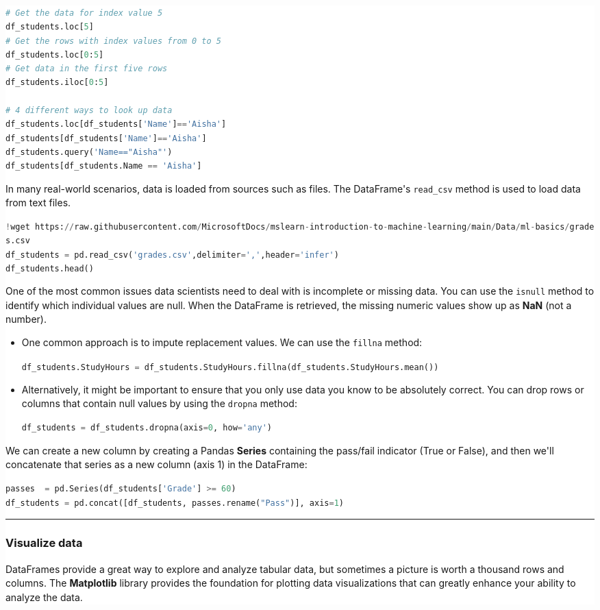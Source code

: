   ```python
  # Get the data for index value 5
  df_students.loc[5]
  # Get the rows with index values from 0 to 5
  df_students.loc[0:5]
  # Get data in the first five rows
  df_students.iloc[0:5]

  # 4 different ways to look up data
  df_students.loc[df_students['Name']=='Aisha']
  df_students[df_students['Name']=='Aisha']
  df_students.query('Name=="Aisha"')
  df_students[df_students.Name == 'Aisha']
  ```

In many real-world scenarios, data is loaded from sources such as files. The DataFrame's `read_csv` method is used to load data from text files. 

  ```python
  !wget https://raw.githubusercontent.com/MicrosoftDocs/mslearn-introduction-to-machine-learning/main/Data/ml-basics/grades.csv
  df_students = pd.read_csv('grades.csv',delimiter=',',header='infer')
  df_students.head()
  ```

One of the most common issues data scientists need to deal with is incomplete or missing data. You can use the `isnull` method to identify which individual values are null. When the DataFrame is retrieved, the missing numeric values show up as **NaN** (not a number).

* One common approach is to impute replacement values. We can use the `fillna` method:

  ```python
  df_students.StudyHours = df_students.StudyHours.fillna(df_students.StudyHours.mean())
  ```

* Alternatively, it might be important to ensure that you only use data you know to be absolutely correct. You can drop rows or columns that contain null values by using the `dropna` method:

  ```python
  df_students = df_students.dropna(axis=0, how='any')
  ```

We can create a new column by creating a Pandas **Series** containing the pass/fail indicator (True or False), and then we'll concatenate that series as a new column (axis 1) in the DataFrame:

  ```python
  passes  = pd.Series(df_students['Grade'] >= 60)
  df_students = pd.concat([df_students, passes.rename("Pass")], axis=1)
  ```

***

### Visualize data

DataFrames provide a great way to explore and analyze tabular data, but sometimes a picture is worth a thousand rows and columns. The **Matplotlib** library provides the foundation for plotting data visualizations that can greatly enhance your ability to analyze the data.
